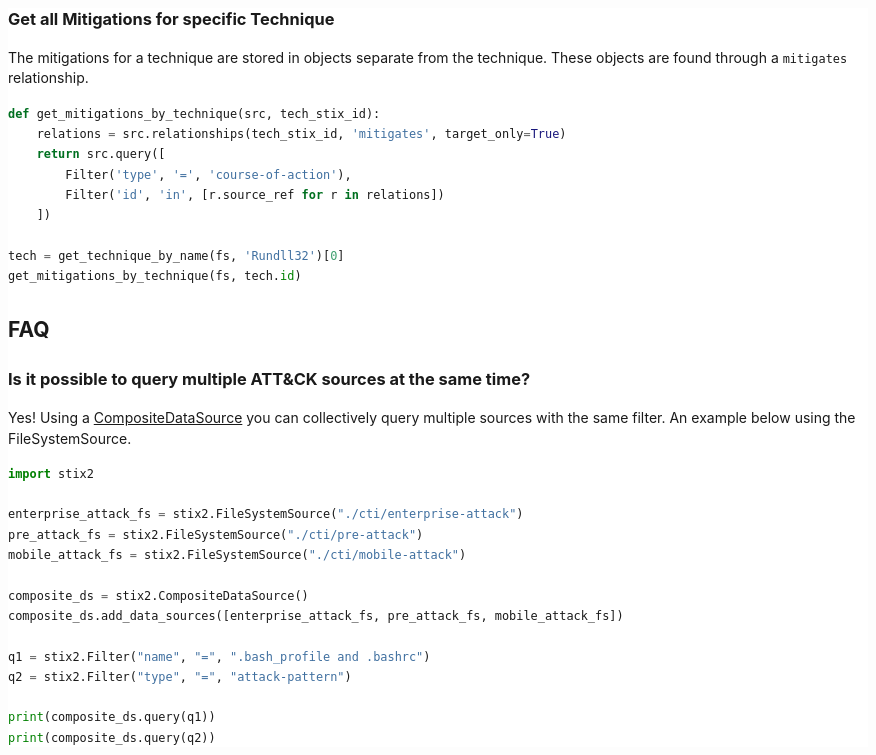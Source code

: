 ### Get all Mitigations for specific Technique
The mitigations for a technique are stored in objects separate from the technique. These objects are found through a `mitigates` relationship.

```python
def get_mitigations_by_technique(src, tech_stix_id):
    relations = src.relationships(tech_stix_id, 'mitigates', target_only=True)
    return src.query([
        Filter('type', '=', 'course-of-action'),
        Filter('id', 'in', [r.source_ref for r in relations])
    ])

tech = get_technique_by_name(fs, 'Rundll32')[0]
get_mitigations_by_technique(fs, tech.id)
```

## FAQ

### Is it possible to query multiple ATT&CK sources at the same time?

Yes! Using a [CompositeDataSource](https://stix2.readthedocs.io/en/latest/guide/datastore.html#CompositeDataSource) you can collectively query multiple sources with the same filter. An example below using the FileSystemSource.

```python
import stix2

enterprise_attack_fs = stix2.FileSystemSource("./cti/enterprise-attack")
pre_attack_fs = stix2.FileSystemSource("./cti/pre-attack")
mobile_attack_fs = stix2.FileSystemSource("./cti/mobile-attack")

composite_ds = stix2.CompositeDataSource()
composite_ds.add_data_sources([enterprise_attack_fs, pre_attack_fs, mobile_attack_fs])

q1 = stix2.Filter("name", "=", ".bash_profile and .bashrc")
q2 = stix2.Filter("type", "=", "attack-pattern")

print(composite_ds.query(q1))
print(composite_ds.query(q2))
```
